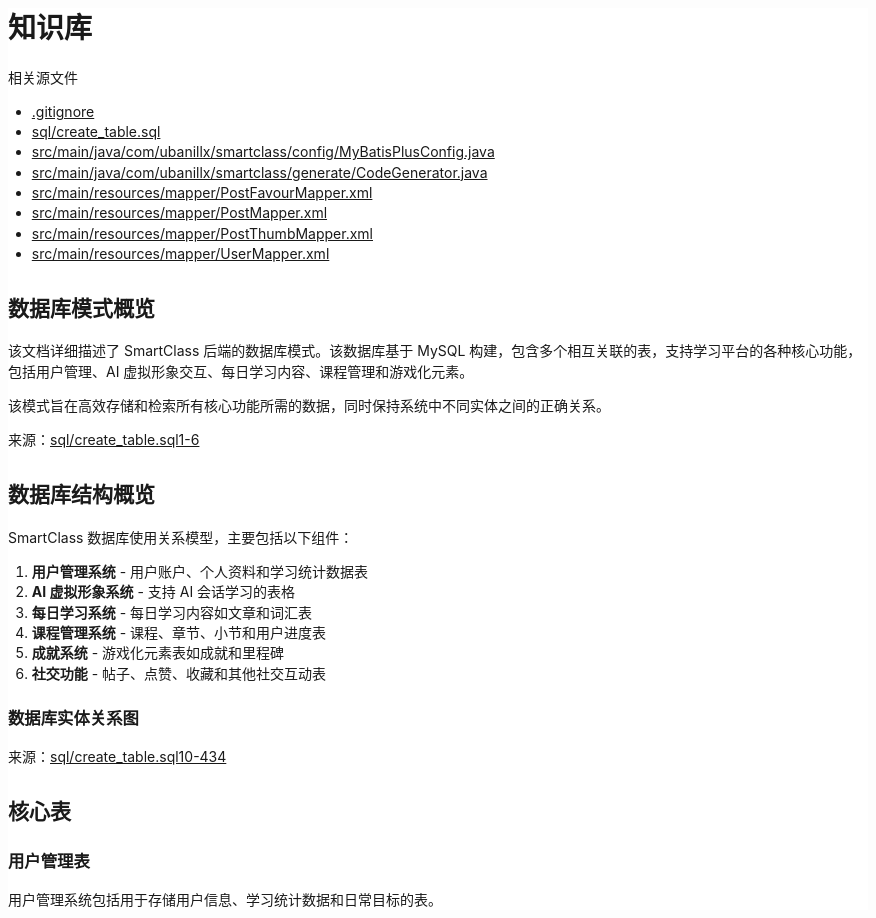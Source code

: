 # 知识库
相关源文件
- [.gitignore](https://github.com/Ubanillx/smartclass-backend/blob/0873c502/.gitignore)
- [sql/create_table.sql](https://github.com/Ubanillx/smartclass-backend/blob/0873c502/sql/create_table.sql)
- [src/main/java/com/ubanillx/smartclass/config/MyBatisPlusConfig.java](https://github.com/Ubanillx/smartclass-backend/blob/0873c502/src/main/java/com/ubanillx/smartclass/config/MyBatisPlusConfig.java)
- [src/main/java/com/ubanillx/smartclass/generate/CodeGenerator.java](https://github.com/Ubanillx/smartclass-backend/blob/0873c502/src/main/java/com/ubanillx/smartclass/generate/CodeGenerator.java)
- [src/main/resources/mapper/PostFavourMapper.xml](https://github.com/Ubanillx/smartclass-backend/blob/0873c502/src/main/resources/mapper/PostFavourMapper.xml)
- [src/main/resources/mapper/PostMapper.xml](https://github.com/Ubanillx/smartclass-backend/blob/0873c502/src/main/resources/mapper/PostMapper.xml)
- [src/main/resources/mapper/PostThumbMapper.xml](https://github.com/Ubanillx/smartclass-backend/blob/0873c502/src/main/resources/mapper/PostThumbMapper.xml)
- [src/main/resources/mapper/UserMapper.xml](https://github.com/Ubanillx/smartclass-backend/blob/0873c502/src/main/resources/mapper/UserMapper.xml)
## 数据库模式概览

该文档详细描述了 SmartClass 后端的数据库模式。该数据库基于 MySQL 构建，包含多个相互关联的表，支持学习平台的各种核心功能，包括用户管理、AI 虚拟形象交互、每日学习内容、课程管理和游戏化元素。

该模式旨在高效存储和检索所有核心功能所需的数据，同时保持系统中不同实体之间的正确关系。

来源：[sql/create_table.sql1-6](https://github.com/Ubanillx/smartclass-backend/blob/0873c502/sql/create_table.sql#L1-L6)

## 数据库结构概览

SmartClass 数据库使用关系模型，主要包括以下组件：

1. **用户管理系统** - 用户账户、个人资料和学习统计数据表
2. **AI 虚拟形象系统** - 支持 AI 会话学习的表格
3. **每日学习系统** - 每日学习内容如文章和词汇表
4. **课程管理系统** - 课程、章节、小节和用户进度表
5. **成就系统** - 游戏化元素表如成就和里程碑
6. **社交功能** - 帖子、点赞、收藏和其他社交互动表

### 数据库实体关系图

来源：[sql/create_table.sql10-434](https://github.com/Ubanillx/smartclass-backend/blob/0873c502/sql/create_table.sql#L10-L434)

## 核心表

### 用户管理表

用户管理系统包括用于存储用户信息、学习统计数据和日常目标的表。
